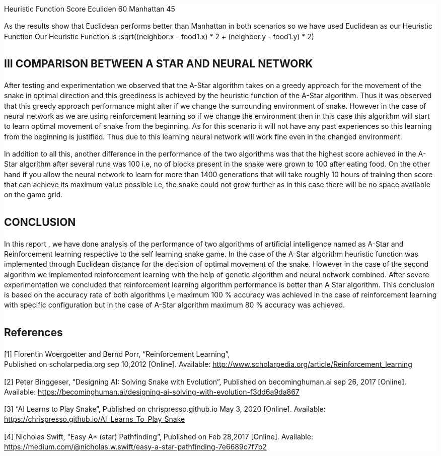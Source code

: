 Heuristic Function	Score
Eculiden		60
Manhattan		45

As the results show that Euclidean performs better than Manhattan in both scenarios so we have used Euclidean as our Heuristic Function
Our Heuristic Function is :sqrt((neighbor.x - food1.x) * 2 + (neighbor.y - food1.y) * 2)

## III COMPARISON BETWEEN A STAR AND NEURAL NETWORK
After testing and experimentation we observed that the A-Star algorithm takes on a greedy approach for the movement of the snake in optimal direction and this greediness is achieved by the heuristic function of the A-Star algorithm. Thus it was observed that this greedy approach performance might alter if we change the surrounding environment of snake. However in the case of  neural network as we are using reinforcement learning so if we change the environment then in this case this algorithm will start to learn optimal movement of snake from the beginning. As for this scenario it will not have any past experiences so this learning from the beginning is justified. Thus due to this learning neural network will work fine even in the changed environment.

In addition to all this, another difference in the performance of the two algorithms was that the highest score achieved in the A-Star algorithm after several runs was 100 i.e, no of blocks present in the snake were grown to 100 after eating food. On the other hand if you allow the neural network to learn for more than 1400 generations that will take roughly 10 hours of training then score that can achieve its maximum value possible i.e, the snake could not grow further as in this case there will be no space available on the game grid.	

## CONCLUSION 
In this report , we have done analysis of the performance of two algorithms of artificial intelligence named as A-Star and Reinforcement learning respective to the self learning snake game. In the case of the A-Star algorithm heuristic function was implemented through Euclidean distance for the decision of optimal movement of the snake. However in the case of the second algorithm we implemented reinforcement learning with the help of genetic algorithm and neural network combined. After severe experimentation we concluded that reinforcement learning algorithm performance is better than A Star algorithm. This conclusion is based on the accuracy rate of both algorithms i,e maximum 100 % accuracy was achieved in the case of reinforcement learning with specific configuration but in the case of A-Star algorithm maximum 80 % accuracy was achieved.                  

## References

[1] Florentin Woergoetter and Bernd Porr, “Reinforcement Learning”,   
     Published on scholarpedia.org sep 10,2012 [Online].
     Available: http://www.scholarpedia.org/article/Reinforcement_learning

[2]  Peter Binggeser, “Designing AI: Solving Snake with Evolution”, 
      Published on  becominghuman.ai sep 26, 2017 [Online].    
      Available: https://becominghuman.ai/designing-ai-solving-with-evolution-f3dd6a9da867

[3]  “AI Learns to Play Snake”, Published on chrispresso.github.io May 3, 2020 [Online]. 
      Available: https://chrispresso.github.io/AI_Learns_To_Play_Snake 

[4]   Nicholas Swift, “Easy A* (star) Pathfinding”, Published on Feb 28,2017 [Online]. 
      Available: https://medium.com/@nicholas.w.swift/easy-a-star-pathfinding-7e6689c7f7b2     
